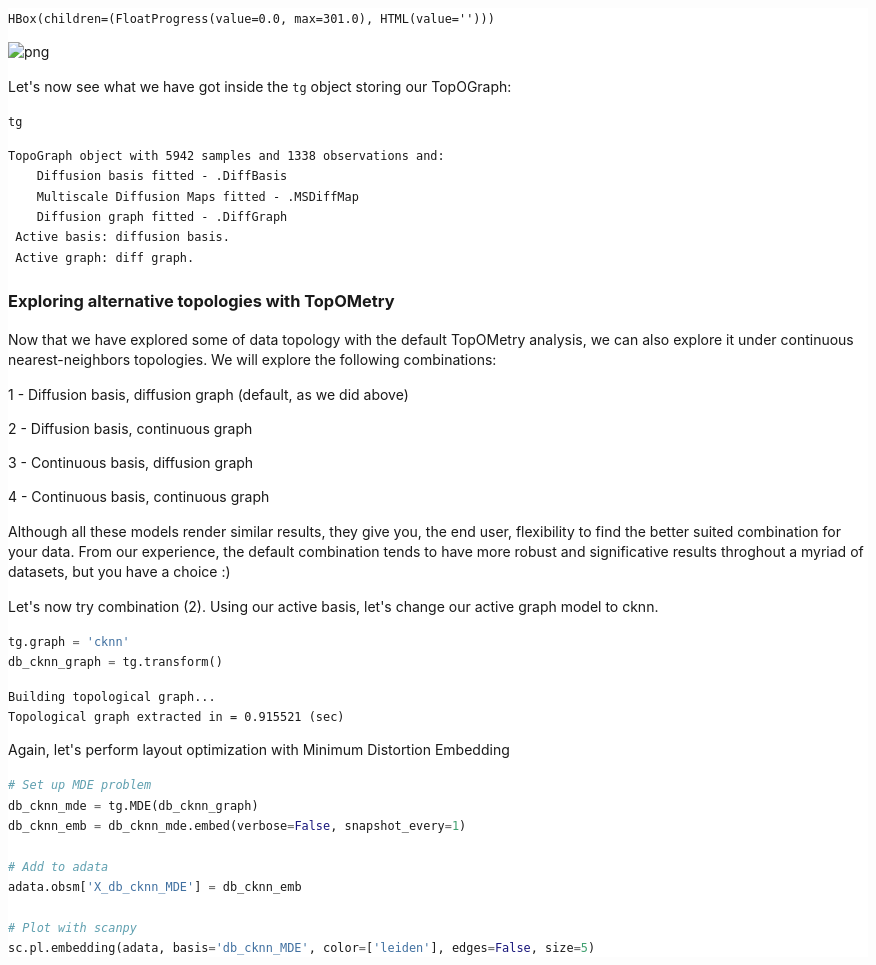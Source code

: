     HBox(children=(FloatProgress(value=0.0, max=301.0), HTML(value='')))


    



![png](TopOMetry_Intro_pbmc_10k_files/TopOMetry_Intro_pbmc_10k_39_2.png)


Let's now see what we have got inside the `tg` object storing our TopOGraph:


```python
tg
```




    TopoGraph object with 5942 samples and 1338 observations and: 
        Diffusion basis fitted - .DiffBasis 
        Multiscale Diffusion Maps fitted - .MSDiffMap 
        Diffusion graph fitted - .DiffGraph 
     Active basis: diffusion basis. 
     Active graph: diff graph.



### Exploring alternative topologies with TopOMetry

Now that we have explored some of data topology with the default TopOMetry analysis, we can also explore it under continuous nearest-neighbors topologies. We will explore the following combinations:

1 - Diffusion basis, diffusion graph (default, as we did above)

2 - Diffusion basis, continuous graph

3 - Continuous basis, diffusion graph

4 - Continuous basis, continuous graph

Although all these models render similar results, they give you, the end user, flexibility to find the better suited combination for your data. From our experience, the default combination tends to have more robust and significative results throghout a myriad of datasets, but you have a choice :)

Let's now try combination (2). Using our active basis, let's change our active graph model to cknn. 


```python
tg.graph = 'cknn'
db_cknn_graph = tg.transform()
```

    Building topological graph...
    Topological graph extracted in = 0.915521 (sec)


Again, let's perform layout optimization with Minimum Distortion Embedding


```python
# Set up MDE problem
db_cknn_mde = tg.MDE(db_cknn_graph)
db_cknn_emb = db_cknn_mde.embed(verbose=False, snapshot_every=1)

# Add to adata
adata.obsm['X_db_cknn_MDE'] = db_cknn_emb

# Plot with scanpy
sc.pl.embedding(adata, basis='db_cknn_MDE', color=['leiden'], edges=False, size=5)
```
